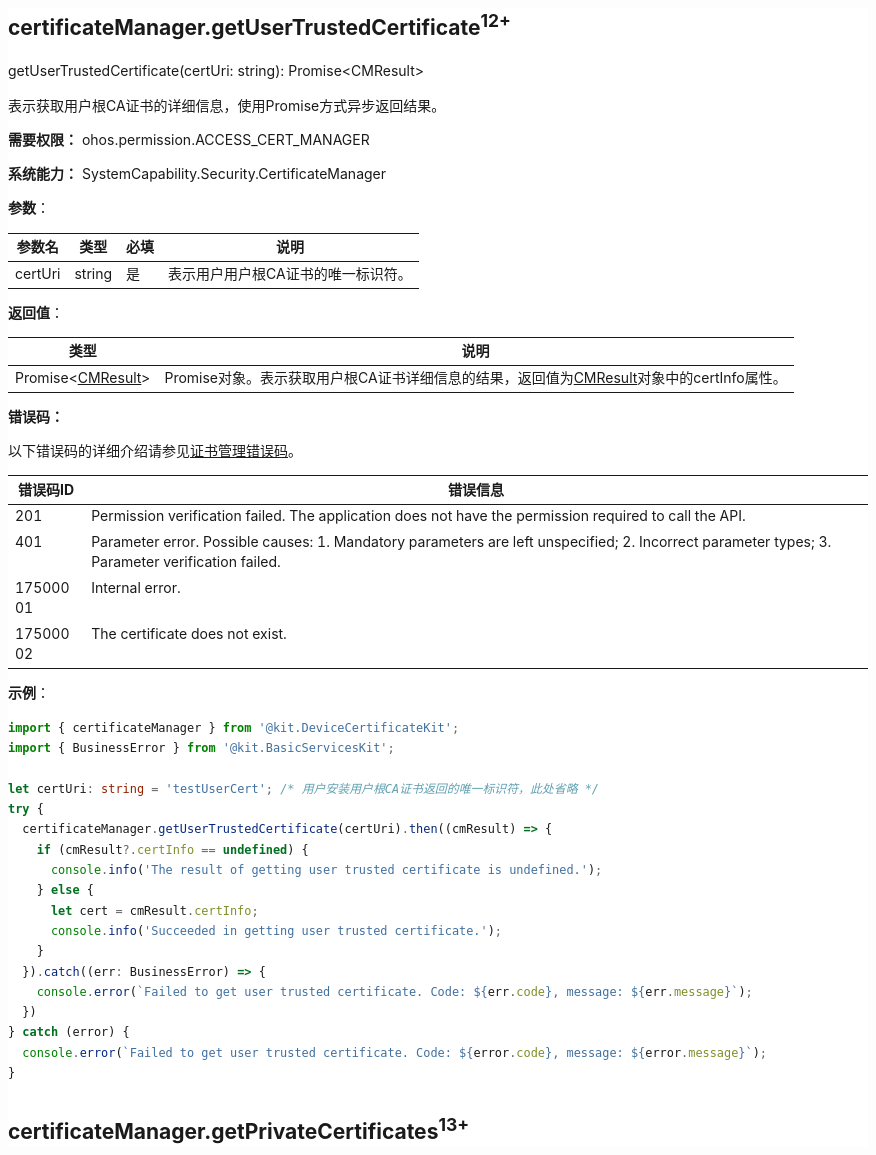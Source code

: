 ## certificateManager.getUserTrustedCertificate<sup>12+</sup>

getUserTrustedCertificate(certUri: string): Promise\<CMResult>

表示获取用户根CA证书的详细信息，使用Promise方式异步返回结果。

**需要权限：** ohos.permission.ACCESS_CERT_MANAGER

**系统能力：** SystemCapability.Security.CertificateManager

**参数**：

| 参数名   | 类型                                              | 必填 | 说明                       |
| -------- | ------------------------------------------------- | ---- | -------------------------- |
| certUri | string                   | 是   | 表示用户用户根CA证书的唯一标识符。 |

**返回值**：

| 类型                            | 说明                                                         |
| ------------------------------- | ------------------------------------------------------------ |
| Promise\<[CMResult](#cmresult)> | Promise对象。表示获取用户根CA证书详细信息的结果，返回值为[CMResult](#cmresult)对象中的certInfo属性。 |

**错误码：**

以下错误码的详细介绍请参见[证书管理错误码](errorcode-certManager.md)。

| 错误码ID | 错误信息      |
| -------- | ------------- |
| 201 | Permission verification failed. The application does not have the permission required to call the API. |
| 401 | Parameter error. Possible causes: 1. Mandatory parameters are left unspecified; 2. Incorrect parameter types; 3. Parameter verification failed. |
| 17500001 | Internal error. |
| 17500002 | The certificate does not exist. |

**示例**：
```ts
import { certificateManager } from '@kit.DeviceCertificateKit';
import { BusinessError } from '@kit.BasicServicesKit';

let certUri: string = 'testUserCert'; /* 用户安装用户根CA证书返回的唯一标识符，此处省略 */
try {
  certificateManager.getUserTrustedCertificate(certUri).then((cmResult) => {
    if (cmResult?.certInfo == undefined) {
      console.info('The result of getting user trusted certificate is undefined.');
    } else {
      let cert = cmResult.certInfo;
      console.info('Succeeded in getting user trusted certificate.');
    }
  }).catch((err: BusinessError) => {
    console.error(`Failed to get user trusted certificate. Code: ${err.code}, message: ${err.message}`);
  })
} catch (error) {
  console.error(`Failed to get user trusted certificate. Code: ${error.code}, message: ${error.message}`);
}
```
## certificateManager.getPrivateCertificates<sup>13+</sup>
